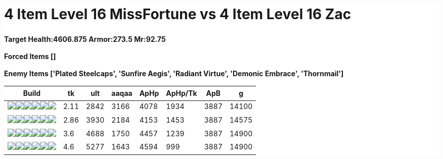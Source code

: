 




































# 4 Item Level 16 MissFortune vs 4 Item Level 16 Zac

**Target Health:4606.875 Armor:273.5 Mr:92.75**


**Forced Items []**


**Enemy Items ['Plated Steelcaps', 'Sunfire Aegis', 'Radiant Virtue', 'Demonic Embrace', 'Thornmail']**




Build | tk | ult | aaqaa |ApHp | ApHp/Tk | ApB | g
-|-|-|-|-|-|-|-
![](/item/6672.png)![](/item/3124.png)![](/item/3153.png)![](/item/3036.png)![](/item/1001.png)![](/item/1038.png)|2.11|2842|3166|4078|1934|3887|14100
![](/item/6672.png)![](/item/3153.png)![](/item/3036.png)![](/item/3142.png)![](/item/1038.png)![](/item/1037.png)|2.86|3930|2184|4153|1453|3887|14575
![](/item/3036.png)![](/item/3142.png)![](/item/6672.png)![](/item/3072.png)![](/item/1038.png)![](/item/1038.png)|3.6|4688|1750|4457|1239|3887|14900
![](/item/3036.png)![](/item/3142.png)![](/item/6676.png)![](/item/3072.png)![](/item/1038.png)![](/item/1038.png)|4.6|5277|1643|4594|999|3887|14900


















